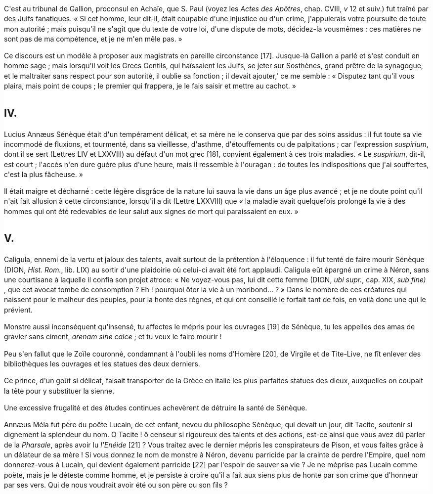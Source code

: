 C'est au tribunal de Gallion, proconsul en Achaïe, que S. Paul (voyez les *Actes des Apôtres*, chap. CVIII, *v* 12 et suiv.) fut traîné par des Juifs fanatiques. « Si cet homme, leur dit-il, était coupable d'une injustice ou d'un crime, j'appuierais votre poursuite de toute mon autorité ; mais puisqu'il ne s'agit que du texte de votre loi, d'une dispute de mots, décidez-la vousmêmes : ces matières ne sont pas de ma compétence, et je ne m'en mêle pas. »

Ce discours est un modèle à proposer aux magistrats en pareille circonstance [17]. Jusque-là Gallion a parlé et s'est conduit en homme sage ; mais lorsqu'il voit les Grecs Gentils, qui haïssaient les Juifs, se jeter sur Sosthènes, grand prêtre de la synagogue, et le maltraiter sans respect pour son autorité, il oublie sa fonction ; il devait ajouter,' ce me semble : « Disputez tant qu'il vous plaira, mais point de coups ; le premier qui frappera, je le fais saisir et mettre au cachot. »


## IV.

Lucius Annæus Sénèque était d'un tempérament délicat, et sa mère ne le conserva que par des soins assidus : il fut toute sa vie incommodé de fluxions, et tourmenté, dans sa vieillesse, d'asthme, d'étouffements ou de palpitations ; car l'expression *suspirium*, dont il se sert (Lettres LIV et LXXVIII) au défaut d'un mot grec [18], convient également à ces trois maladies. « Le *suspirium*, dit-il, est court ; l'accès n'en dure guère plus d'une heure, mais il ressemble à l'ouragan : de toutes les indispositions que j'ai souffertes, c'est la plus fâcheuse. »

Il était maigre et décharné : cette légère disgrâce de la nature lui sauva la vie dans un âge plus avancé ; et je ne doute point qu'il n'ait fait allusion à cette circonstance, lorsqu'il a dit (Lettre LXXVIII) que « la maladie avait quelquefois prolongé la vie à des hommes qui ont été redevables de leur salut aux signes de mort qui paraissaient en eux. »


## V.

Caligula, ennemi de la vertu et jaloux des talents, avait surtout de la prétention à l'éloquence : il fut tenté de faire mourir Sénèque (DION, *Hist. Rom.*, lib. LIX) au sortir d'une plaidoirie où celui-ci avait été fort applaudi. Caligula eût épargné un crime à Néron, sans une courtisane à laquelle il confia son projet atroce: « Ne voyez-vous pas, lui dit cette femme (DION, *ubi supr.*, cap. XIX, *sub fine)* , que cet avocat tombe de consomption ? Eh ! pourquoi ôter la vie à un moribond… ? » Dans le nombre de ces créatures qui naissent pour le malheur des peuples, pour la honte des règnes, et qui ont conseillé le forfait tant de fois, en voilà donc une qui le prévient.

Monstre aussi inconséquent qu'insensé, tu affectes le mépris pour les ouvrages [19] de Sénèque, tu les appelles des amas de gravier sans ciment, *arenam sine calce* ; et tu veux le faire mourir !

Peu s'en fallut que le Zoïle couronné, condamnant à l'oubli les noms d'Homère [20], de Virgile et de Tite-Live, ne fît enlever des bibliothèques les ouvrages et les statues des deux derniers.

Ce prince, d'un goût si délicat, faisait transporter de la Grèce en Italie les plus parfaites statues des dieux, auxquelles on coupait la tête pour y substituer la sienne.

Une excessive frugalité et des études continues achevèrent de détruire la santé de Sénèque.

Annæus Méla fut père du poëte Lucain, de cet enfant, neveu du philosophe Sénèque, qui devait un jour, dit Tacite, soutenir si dignement la splendeur du nom. O Tacite ! ô censeur si rigoureux des talents et des actions, est-ce ainsi que vous avez dû parler de la *Pharsale*, après avoir lu *l'Enéide* [21] ? Vous traitez avec le dernier mépris les conspirateurs de Pison, et vous faites grâce à un délateur de sa mère ! Si vous donnez le nom de monstre à Néron, devenu parricide par la crainte de perdre l'Empire, quel nom donnerez-vous à Lucain, qui devient également parricide [22] par l'espoir de sauver sa vie ? Je ne méprise pas Lucain comme poëte, mais je le déteste comme homme, et je persiste à croire qu'il a fait aux siens plus de honte par son crime que d'honneur par ses vers. Qui de nous voudrait avoir été ou son père ou son fils ?
